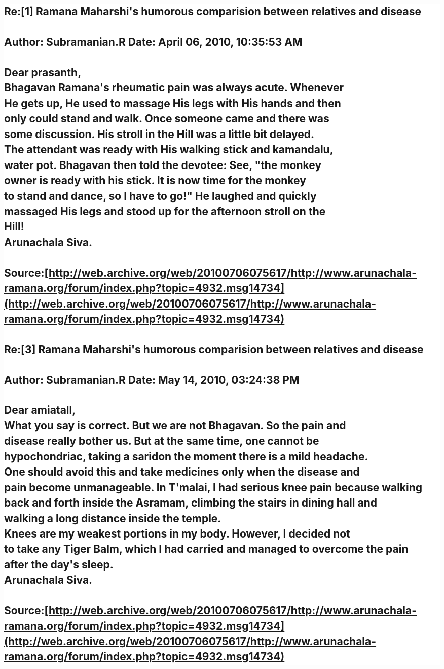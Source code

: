 ## Re:[1] Ramana Maharshi's humorous comparision between relatives and disease  
Author: Subramanian.R       Date: April 06, 2010, 10:35:53 AM  
---  
Dear prasanth,   
Bhagavan Ramana's rheumatic pain was always acute. Whenever   
He gets up, He used to massage His legs with His hands and then   
only could stand and walk. Once someone came and there was   
some discussion. His stroll in the Hill was a little bit delayed.   
The attendant was ready with His walking stick and kamandalu,   
water pot. Bhagavan then told the devotee: See, "the monkey   
owner is ready with his stick. It is now time for the monkey   
to stand and dance, so I have to go!" He laughed and quickly   
massaged His legs and stood up for the afternoon stroll on the   
Hill!   
Arunachala Siva.
 ---  
Source:[http://web.archive.org/web/20100706075617/http://www.arunachala-ramana.org/forum/index.php?topic=4932.msg14734](http://web.archive.org/web/20100706075617/http://www.arunachala-ramana.org/forum/index.php?topic=4932.msg14734)   
---  

## Re:[3] Ramana Maharshi's humorous comparision between relatives and disease  
Author: Subramanian.R       Date: May 14, 2010, 03:24:38 PM  
---  
Dear amiatall,   
What you say is correct. But we are not Bhagavan. So the pain and   
disease really bother us. But at the same time, one cannot be   
hypochondriac, taking a saridon the moment there is a mild headache.   
One should avoid this and take medicines only when the disease and   
pain become unmanageable. In T'malai, I had serious knee pain because walking  
back and forth inside the Asramam, climbing the stairs in dining hall and  
walking a long distance inside the temple.   
Knees are my weakest portions in my body. However, I decided not   
to take any Tiger Balm, which I had carried and managed to overcome the pain  
after the day's sleep.   
Arunachala Siva.
 ---  
Source:[http://web.archive.org/web/20100706075617/http://www.arunachala-ramana.org/forum/index.php?topic=4932.msg14734](http://web.archive.org/web/20100706075617/http://www.arunachala-ramana.org/forum/index.php?topic=4932.msg14734)   
---  

